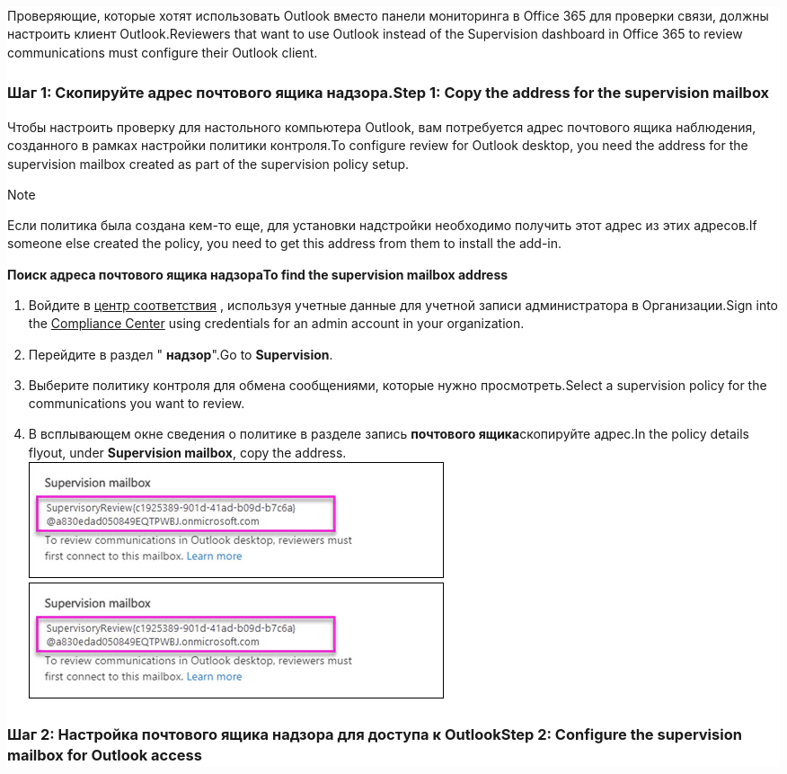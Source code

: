 <span data-ttu-id="546b3-226">Проверяющие, которые хотят использовать Outlook вместо панели мониторинга в Office 365 для проверки связи, должны настроить клиент Outlook.</span><span class="sxs-lookup"><span data-stu-id="546b3-226">Reviewers that want to use Outlook instead of the Supervision dashboard in Office 365 to review communications must configure their Outlook client.</span></span>

### <a name="step-1-copy-the-address-for-the-supervision-mailbox"></a><span data-ttu-id="546b3-227">Шаг 1: Скопируйте адрес почтового ящика надзора.</span><span class="sxs-lookup"><span data-stu-id="546b3-227">Step 1: Copy the address for the supervision mailbox</span></span>

<span data-ttu-id="546b3-228">Чтобы настроить проверку для настольного компьютера Outlook, вам потребуется адрес почтового ящика наблюдения, созданного в рамках настройки политики контроля.</span><span class="sxs-lookup"><span data-stu-id="546b3-228">To configure review for Outlook desktop, you need the address for the supervision mailbox created as part of the supervision policy setup.</span></span>
  
> [!NOTE]
> <span data-ttu-id="546b3-229">Если политика была создана кем-то еще, для установки надстройки необходимо получить этот адрес из этих адресов.</span><span class="sxs-lookup"><span data-stu-id="546b3-229">If someone else created the policy, you need to get this address from them to install the add-in.</span></span>

<span data-ttu-id="546b3-230">**Поиск адреса почтового ящика надзора**</span><span class="sxs-lookup"><span data-stu-id="546b3-230">**To find the supervision mailbox address**</span></span>
  
1. <span data-ttu-id="546b3-231">Войдите в [центр соответствия](https://compliance.microsoft.com) , используя учетные данные для учетной записи администратора в Организации.</span><span class="sxs-lookup"><span data-stu-id="546b3-231">Sign into the [Compliance Center](https://compliance.microsoft.com) using credentials for an admin account in your organization.</span></span>

2. <span data-ttu-id="546b3-232">Перейдите в раздел " **надзор**".</span><span class="sxs-lookup"><span data-stu-id="546b3-232">Go to **Supervision**.</span></span>

3. <span data-ttu-id="546b3-233">Выберите политику контроля для обмена сообщениями, которые нужно просмотреть.</span><span class="sxs-lookup"><span data-stu-id="546b3-233">Select a supervision policy for the communications you want to review.</span></span>

4. <span data-ttu-id="546b3-234">В всплывающем окне сведения о политике в разделе запись **почтового ящика**скопируйте адрес.</span><span class="sxs-lookup"><span data-stu-id="546b3-234">In the policy details flyout, under **Supervision mailbox**, copy the address.</span></span><br/><span data-ttu-id="546b3-235">![Раздел "контрольный почтовый ящик" всплывающего меню сведений политики контроля, в котором отображается выделенный адрес почтовых ящиков.](media/71779d0e-4f01-4dd3-8234-5f9c30eeb067.jpg)</span><span class="sxs-lookup"><span data-stu-id="546b3-235">![The 'Supervision Mailbox' section of a supervision policy's details flyout showing the supervision mailbox address highlighted](media/71779d0e-4f01-4dd3-8234-5f9c30eeb067.jpg)</span></span>
  
### <a name="step-2-configure-the-supervision-mailbox-for-outlook-access"></a><span data-ttu-id="546b3-236">Шаг 2: Настройка почтового ящика надзора для доступа к Outlook</span><span class="sxs-lookup"><span data-stu-id="546b3-236">Step 2: Configure the supervision mailbox for Outlook access</span></span>
